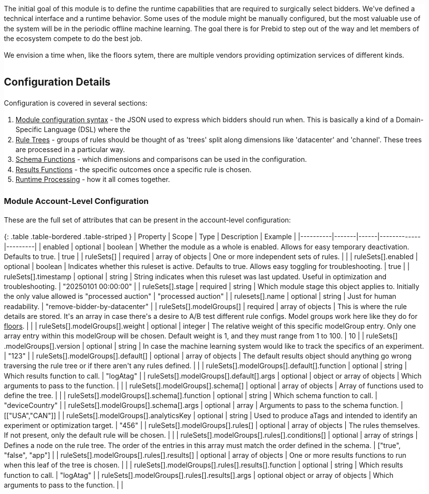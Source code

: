 The initial goal of this module is to define the runtime capabilities that are required to surgically select bidders. We've defined a technical interface and a runtime behavior. Some uses of the module might be manually configured, but the most valuable use of the system will be in the periodic offline machine learning. The goal there is for Prebid to step out of the way and let members of the ecosystem compete to do the best job.

We envision a time when, like the floors sytem, there are multiple vendors providing optimization services of different kinds.

## Configuration Details

Configuration is covered in several sections:

1. [Module configuration syntax](#module-configuration) - the JSON used to express which bidders should run when. This is basically a kind of a Domain-Specific Language (DSL) where the 
1. [Rule Trees](#rule-trees) - groups of rules should be thought of as 'trees' split along dimensions like 'datacenter' and 'channel'. These trees are processed in a particular way.
1. [Schema Functions](#schema-functions) - which dimensions and comparisons can be used in the configuration. 
1. [Results Functions](#results-functions) - the specific outcomes once a specific rule is chosen.
1. [Runtime Processing](#runtime-processing) - how it all comes together.

### Module Account-Level Configuration

These are the full set of attributes that can be present in the account-level configuration:

{: .table .table-bordered .table-striped }
| Property | Scope | Type | Description | Example |
|----------|-------|------|-------------|---------|
| enabled | optional | boolean | Whether the module as a whole is enabled. Allows for easy temporary deactivation. Defaults to true. | true |
| ruleSets[] | required | array of objects | One or more independent sets of rules. | |
| ruleSets[]<wbr>.enabled | optional | boolean | Indicates whether this ruleset is active. Defaults to true. Allows easy toggling for troubleshooting. | true |
| ruleSets[]<wbr>.timestamp | optional | string | String indicates when this ruleset was last updated. Useful in optimization and troubleshooting. | "20250101 00:00:00" |
| ruleSets[]<wbr>.stage | required | string | Which module stage this object applies to. Initially the only value allowed is "processed auction" | "processed auction" |
| rulesets[]<wbr>.name | optional | string | Just for human readability. | "remove-bidder-by-datacenter" |
| ruleSets[]<wbr>.modelGroups[] | required | array of objects | This is where the rule details are stored. It's an array in case there's a desire to A/B test different rule configs. Model groups work here like they do for [floors](/dev-docs/modules/floors.html#schema-2). | |
| ruleSets[]<wbr>.modelGroups[]<wbr>.weight | optional | integer | The relative weight of this specific modelGroup entry. Only one array entry within this modelGroup will be chosen. Default weight is 1, and they must range from 1 to 100. | 10 |
| ruleSets[]<wbr>.modelGroups[]<wbr>.version | optional | string | In case the machine learning system would like to track the specifics of an experiment. | "123" |
| ruleSets[]<wbr>.modelGroups[]<wbr>.default[] | optional | array of objects | The default results object should anything go wrong traversing the rule tree or if there aren't any rules defined. | |
| ruleSets[]<wbr>.modelGroups[]<wbr>.default[]<wbr>.function | optional | string | Which results function to call. | "logAtag" |
| ruleSets[]<wbr>.modelGroups[]<wbr>.default[]<wbr>.args | optional | object or array of objects | Which arguments to pass to the function. | |
| ruleSets[]<wbr>.modelGroups[]<wbr>.schema[] | optional | array of objects | Array of functions used to define the tree. | |
| ruleSets[]<wbr>.modelGroups[]<wbr>.schema[]<wbr>.function | optional | string | Which schema function to call. | "deviceCountry" |
| ruleSets[]<wbr>.modelGroups[]<wbr>.schema[]<wbr>.args | optional | array | Arguments to pass to the schema function. | [["USA","CAN"]] |
| ruleSets[]<wbr>.modelGroups[]<wbr>.analyticsKey | optional | string | Used to produce aTags and intended to identify an experiment or optimization target. | "456" |
| ruleSets[]<wbr>.modelGroups[]<wbr>.rules[] | optional | array of objects | The rules themselves. If not present, only the default rule will be chosen. | |
| ruleSets[]<wbr>.modelGroups[]<wbr>.rules[]<wbr>.conditions[] | optional | array of strings | Defines a node on the rule tree. The order of the entries in this array must match the order defined in the schema. | ["true", "false", "app"] |
| ruleSets[]<wbr>.modelGroups[]<wbr>.rules[]<wbr>.results[] | optional | array of objects | One or more results functions to run when this leaf of the tree is chosen. | |
| ruleSets[]<wbr>.modelGroups[]<wbr>.rules[]<wbr>.results[]<wbr>.function | optional | string | Which results function to call. | "logAtag" |
| ruleSets[]<wbr>.modelGroups[]<wbr>.rules[]<wbr>.results[]<wbr>.args | optional object or array of objects | Which arguments to pass to the function. | |
